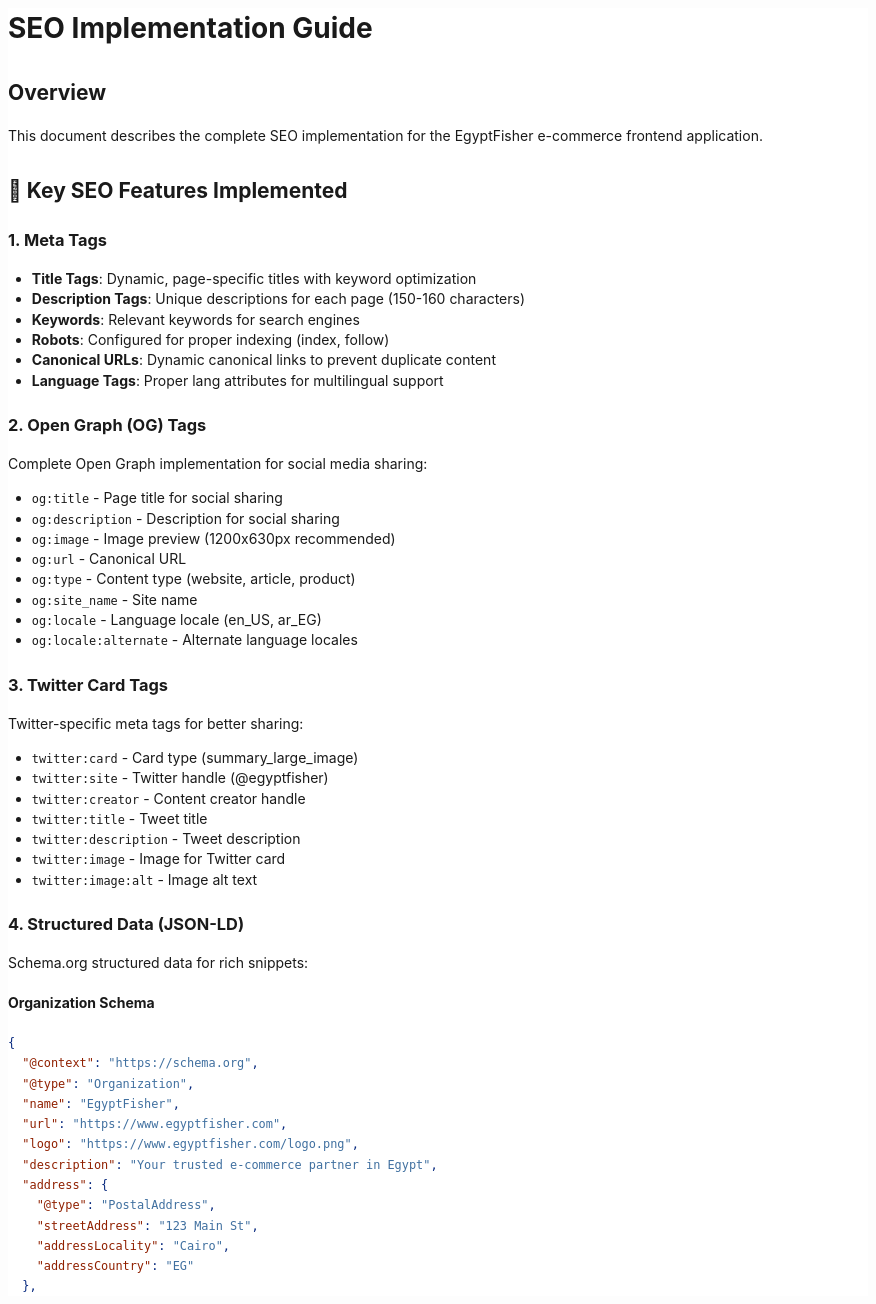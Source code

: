 # SEO Implementation Guide

## Overview

This document describes the complete SEO implementation for the EgyptFisher e-commerce frontend application.

## 🎯 Key SEO Features Implemented

### 1. Meta Tags

- **Title Tags**: Dynamic, page-specific titles with keyword optimization
- **Description Tags**: Unique descriptions for each page (150-160 characters)
- **Keywords**: Relevant keywords for search engines
- **Robots**: Configured for proper indexing (index, follow)
- **Canonical URLs**: Dynamic canonical links to prevent duplicate content
- **Language Tags**: Proper lang attributes for multilingual support

### 2. Open Graph (OG) Tags

Complete Open Graph implementation for social media sharing:

- `og:title` - Page title for social sharing
- `og:description` - Description for social sharing
- `og:image` - Image preview (1200x630px recommended)
- `og:url` - Canonical URL
- `og:type` - Content type (website, article, product)
- `og:site_name` - Site name
- `og:locale` - Language locale (en_US, ar_EG)
- `og:locale:alternate` - Alternate language locales

### 3. Twitter Card Tags

Twitter-specific meta tags for better sharing:

- `twitter:card` - Card type (summary_large_image)
- `twitter:site` - Twitter handle (@egyptfisher)
- `twitter:creator` - Content creator handle
- `twitter:title` - Tweet title
- `twitter:description` - Tweet description
- `twitter:image` - Image for Twitter card
- `twitter:image:alt` - Image alt text

### 4. Structured Data (JSON-LD)

Schema.org structured data for rich snippets:

#### Organization Schema

```json
{
  "@context": "https://schema.org",
  "@type": "Organization",
  "name": "EgyptFisher",
  "url": "https://www.egyptfisher.com",
  "logo": "https://www.egyptfisher.com/logo.png",
  "description": "Your trusted e-commerce partner in Egypt",
  "address": {
    "@type": "PostalAddress",
    "streetAddress": "123 Main St",
    "addressLocality": "Cairo",
    "addressCountry": "EG"
  },
```